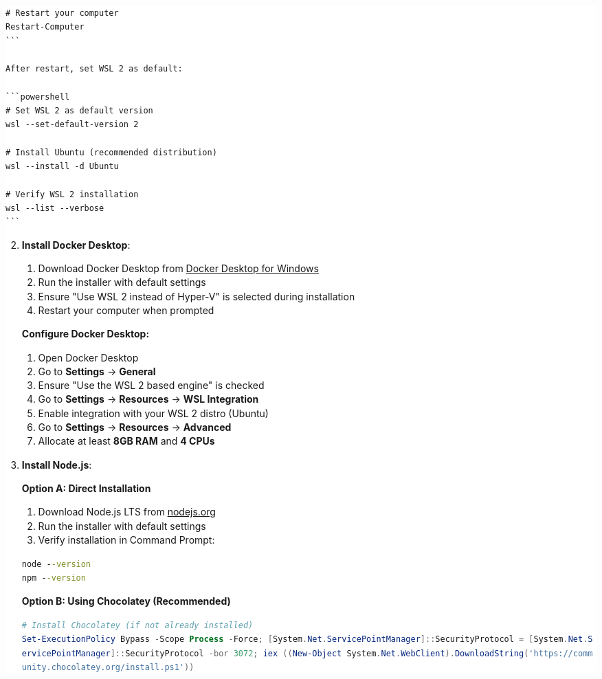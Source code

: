     # Restart your computer
    Restart-Computer
    ```

    After restart, set WSL 2 as default:

    ```powershell
    # Set WSL 2 as default version
    wsl --set-default-version 2
    
    # Install Ubuntu (recommended distribution)
    wsl --install -d Ubuntu
    
    # Verify WSL 2 installation
    wsl --list --verbose
    ```

2.  **Install Docker Desktop**:

    1. Download Docker Desktop from [Docker Desktop for Windows](https://docs.docker.com/desktop/windows/install/)
    2. Run the installer with default settings
    3. Ensure "Use WSL 2 instead of Hyper-V" is selected during installation
    4. Restart your computer when prompted

    **Configure Docker Desktop:**
    1. Open Docker Desktop
    2. Go to **Settings** → **General**
    3. Ensure "Use the WSL 2 based engine" is checked
    4. Go to **Settings** → **Resources** → **WSL Integration**
    5. Enable integration with your WSL 2 distro (Ubuntu)
    6. Go to **Settings** → **Resources** → **Advanced**
    7. Allocate at least **8GB RAM** and **4 CPUs**

3.  **Install Node.js**:

    **Option A: Direct Installation**
    1. Download Node.js LTS from [nodejs.org](https://nodejs.org/)
    2. Run the installer with default settings
    3. Verify installation in Command Prompt:
    ```cmd
    node --version
    npm --version
    ```

    **Option B: Using Chocolatey (Recommended)**
    ```powershell
    # Install Chocolatey (if not already installed)
    Set-ExecutionPolicy Bypass -Scope Process -Force; [System.Net.ServicePointManager]::SecurityProtocol = [System.Net.ServicePointManager]::SecurityProtocol -bor 3072; iex ((New-Object System.Net.WebClient).DownloadString('https://community.chocolatey.org/install.ps1'))
    